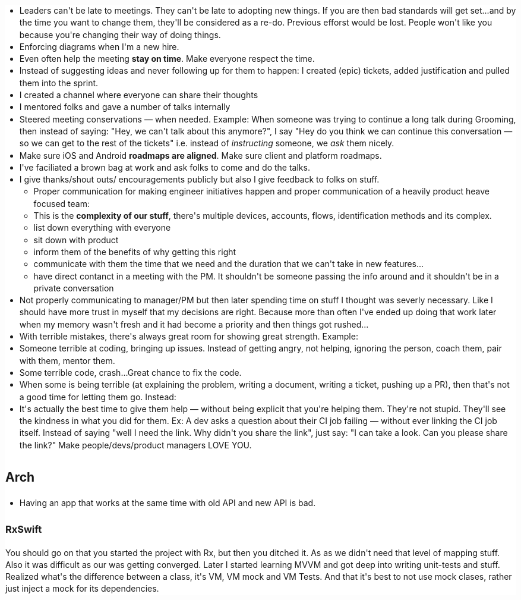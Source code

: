 - Leaders can't be late to meetings. They can't be late to adopting new things. If you are then bad standards will get set...and by the time you want to change them, they'll be considered as a re-do. Previous efforst would be lost. People won't like you because you're changing their way of doing things. 
- Enforcing diagrams when I'm a new hire.
- Even often help the meeting **stay on time**. Make everyone respect the time. 
- Instead of suggesting ideas and never following up for them to happen: I created (epic) tickets, added justification and pulled them into the sprint. 
- I created a channel where everyone can share their thoughts
- I mentored folks and gave a number of talks internally
- Steered meeting conservations — when needed. Example: When someone was trying to continue a long talk during Grooming, then instead of saying: "Hey, we can't talk about this anymore?", I say "Hey do you think we can continue this conversation — so we can get to the rest of the tickets" i.e. instead of _instructing_ someone, we _ask_ them nicely. 
- Make sure iOS and Android **roadmaps are aligned**. Make sure client and platform roadmaps.
- I've faciliated a brown bag at work and ask folks to come and do the talks. 
- I give thanks/shout outs/ encouragements publicly but also I give feedback to folks on stuff. 
   - Proper communication for making engineer initiatives happen and proper communication of a heavily product heave focused team: 
   - This is the **complexity of our stuff**, there's multiple devices, accounts, flows, identification methods and its complex. 
   - list down everything with everyone
   - sit down with product
   - inform them of the benefits of why getting this right 
   - communicate with them the time that we need and the duration that we can't take in new features...
   - have direct contanct in a meeting with the PM. It shouldn't be someone passing the info around and it shouldn't be in a private conversation
 - Not properly communicating to manager/PM but then later spending time on stuff I thought was severly necessary. Like I should have more trust in myself that my decisions are right. Because more than often I've ended up doing that work later when my memory wasn't fresh and it had become a priority and then things got rushed...
- With terrible mistakes, there's always great room for showing great strength. Example: 
 - Someone terrible at coding, bringing up issues. Instead of getting angry, not helping, ignoring the person, coach them, pair with them, mentor them. 
 - Some terrible code, crash...Great chance to fix the code. 
- When some is being terrible (at explaining the problem, writing a document, writing a ticket, pushing up a PR), then that's not a good time for letting them go. Instead: 
 - It's actually the best time to give them help — without being explicit that you're helping them. They're not stupid. They'll see the kindness in what you did for them. Ex: A dev asks a question about their CI job failing — without ever linking the CI job itself. Instead of saying "well I need the link. Why didn't you share the link", just say: "I can take a look. Can you please share the link?" Make people/devs/product managers LOVE YOU. 
 
 ## Arch
 - Having an app that works at the same time with old API and new API is bad. 


### RxSwift
You should go on that you started the project with Rx, but then you ditched it. 
As as we didn't need that level of mapping stuff. Also it was difficult as our was getting converged. 
Later I started learning MVVM and got deep into writing unit-tests and stuff. Realized what's the difference between a class, it's VM, VM mock and VM Tests. 
And that it's best to not use mock clases, rather just inject a mock for its dependencies. 
